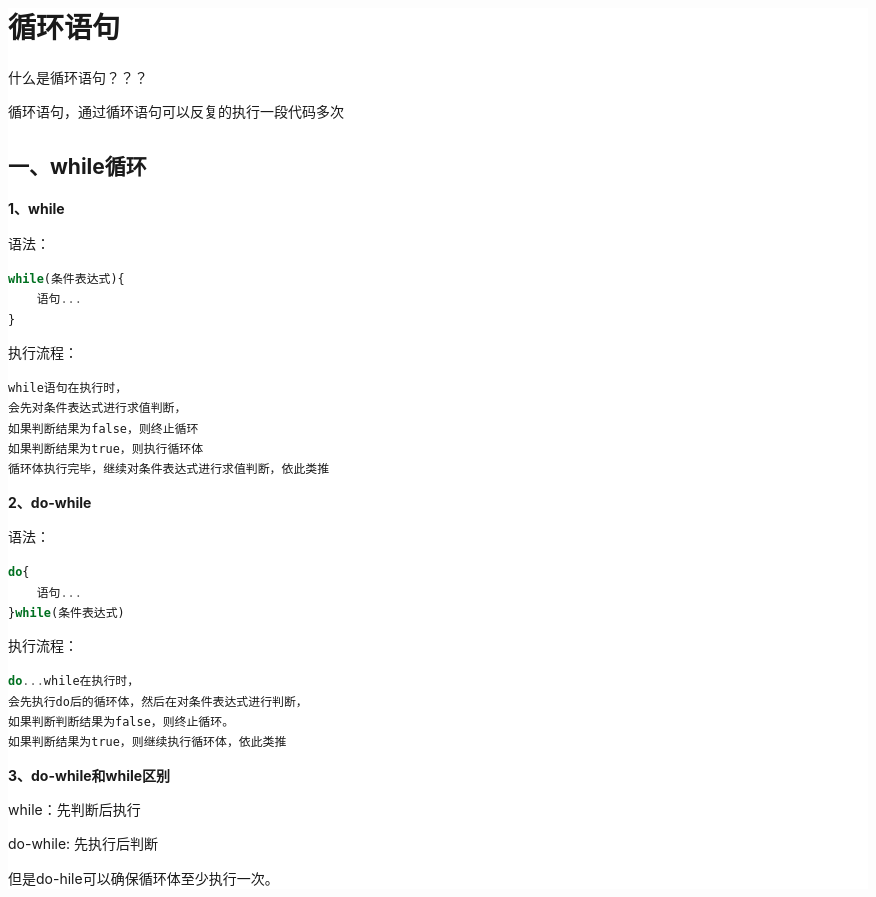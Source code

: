 # 循环语句

什么是循环语句？？？

循环语句，通过循环语句可以反复的执行一段代码多次

## 一、while循环

**1、while**

语法：

```javascript
while(条件表达式){  
    语句...  
}  
```

执行流程：

```javascript
while语句在执行时，
会先对条件表达式进行求值判断，
如果判断结果为false，则终止循环
如果判断结果为true，则执行循环体
循环体执行完毕，继续对条件表达式进行求值判断，依此类推
```



**2、do-while**

语法：

```javascript
do{  
	语句...  
}while(条件表达式) 
```

执行流程：

```javascript
do...while在执行时，
会先执行do后的循环体，然后在对条件表达式进行判断，
如果判断判断结果为false，则终止循环。
如果判断结果为true，则继续执行循环体，依此类推
```



**3、do-while和while区别**

while：先判断后执行

do-while: 先执行后判断

但是do-hile可以确保循环体至少执行一次。

